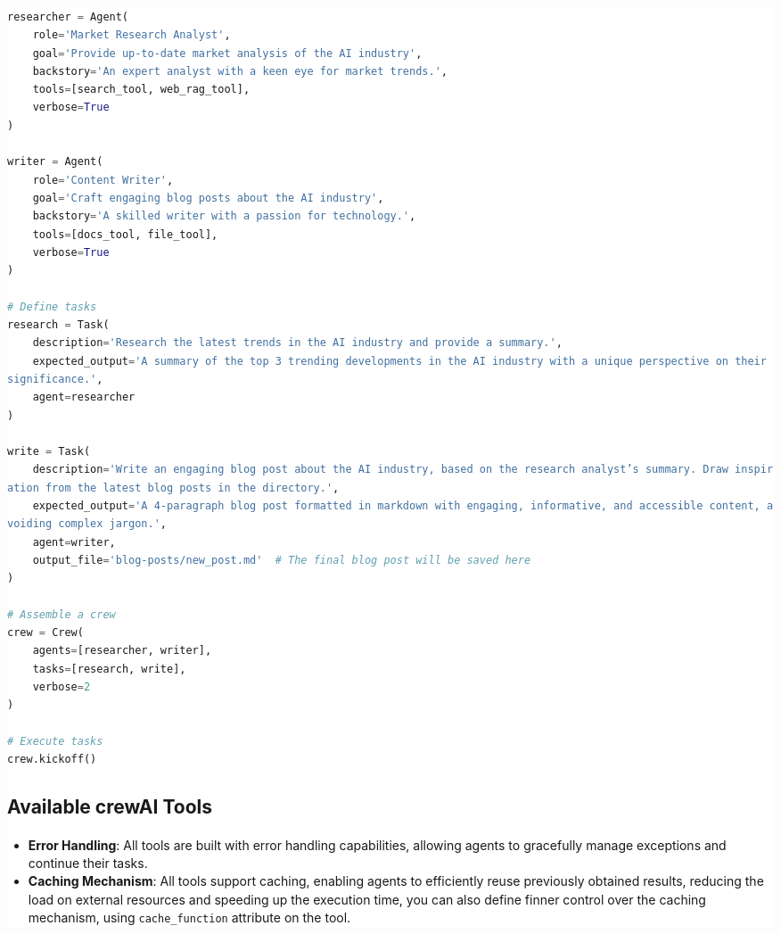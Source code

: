 ```python
researcher = Agent(
    role='Market Research Analyst',
    goal='Provide up-to-date market analysis of the AI industry',
    backstory='An expert analyst with a keen eye for market trends.',
    tools=[search_tool, web_rag_tool],
    verbose=True
)

writer = Agent(
    role='Content Writer',
    goal='Craft engaging blog posts about the AI industry',
    backstory='A skilled writer with a passion for technology.',
    tools=[docs_tool, file_tool],
    verbose=True
)

# Define tasks
research = Task(
    description='Research the latest trends in the AI industry and provide a summary.',
    expected_output='A summary of the top 3 trending developments in the AI industry with a unique perspective on their significance.',
    agent=researcher
)

write = Task(
    description='Write an engaging blog post about the AI industry, based on the research analyst’s summary. Draw inspiration from the latest blog posts in the directory.',
    expected_output='A 4-paragraph blog post formatted in markdown with engaging, informative, and accessible content, avoiding complex jargon.',
    agent=writer,
    output_file='blog-posts/new_post.md'  # The final blog post will be saved here
)

# Assemble a crew
crew = Crew(
    agents=[researcher, writer],
    tasks=[research, write],
    verbose=2
)

# Execute tasks
crew.kickoff()
```

## Available crewAI Tools

- **Error Handling**: All tools are built with error handling capabilities, allowing agents to gracefully manage exceptions and continue their tasks.
- **Caching Mechanism**: All tools support caching, enabling agents to efficiently reuse previously obtained results, reducing the load on external resources and speeding up the execution time, you can also define finner control over the caching mechanism, using `cache_function` attribute on the tool.
